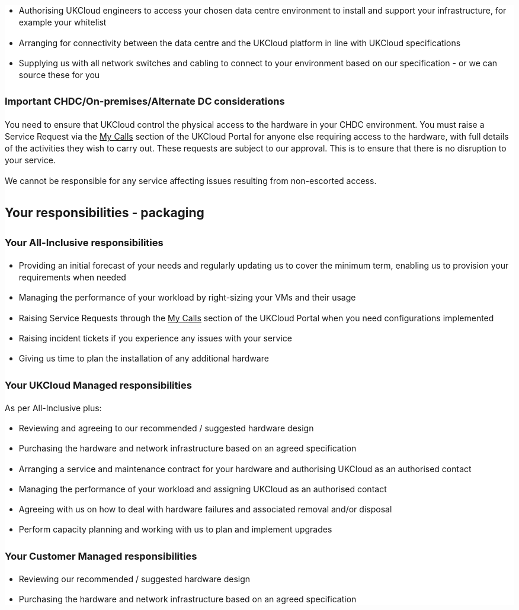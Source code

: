 - Authorising UKCloud engineers to access your chosen data centre environment to install and support your infrastructure, for example your whitelist

- Arranging for connectivity between the data centre and the UKCloud platform in line with UKCloud specifications

- Supplying us with all network switches and cabling to connect to your environment based on our specification - or we can source these for you

### Important CHDC/On-premises/Alternate DC considerations

You need to ensure that UKCloud control the physical access to the hardware in your CHDC environment. You must raise a Service Request via the [My Calls](https://portal.skyscapecloud.com/support/ivanti) section of the UKCloud Portal for anyone else requiring access to the hardware, with full details of the activities they wish to carry out. These requests are subject to our approval. This is to ensure that there is no disruption to your service.

We cannot be responsible for any service affecting issues resulting from non-escorted access.

## Your responsibilities - packaging

### Your All-Inclusive responsibilities

- Providing an initial forecast of your needs and regularly updating us to cover the minimum term, enabling us to provision your requirements when needed

- Managing the performance of your workload by right-sizing your VMs and their usage

- Raising Service Requests through the [My Calls](https://portal.skyscapecloud.com/support/ivanti) section of the UKCloud Portal when you need configurations implemented

- Raising incident tickets if you experience any issues with your service

- Giving us time to plan the installation of any additional hardware

### Your UKCloud Managed responsibilities

As per All-Inclusive plus:

- Reviewing and agreeing to our recommended / suggested hardware design

- Purchasing the hardware and network infrastructure based on an agreed specification

- Arranging a service and maintenance contract for your hardware and authorising UKCloud as an authorised contact

- Managing the performance of your workload and assigning UKCloud as an authorised contact

- Agreeing with us on how to deal with hardware failures and associated removal and/or disposal

- Perform capacity planning and working with us to plan and implement upgrades

### Your Customer Managed responsibilities

- Reviewing our recommended / suggested hardware design

- Purchasing the hardware and network infrastructure based on an agreed specification
